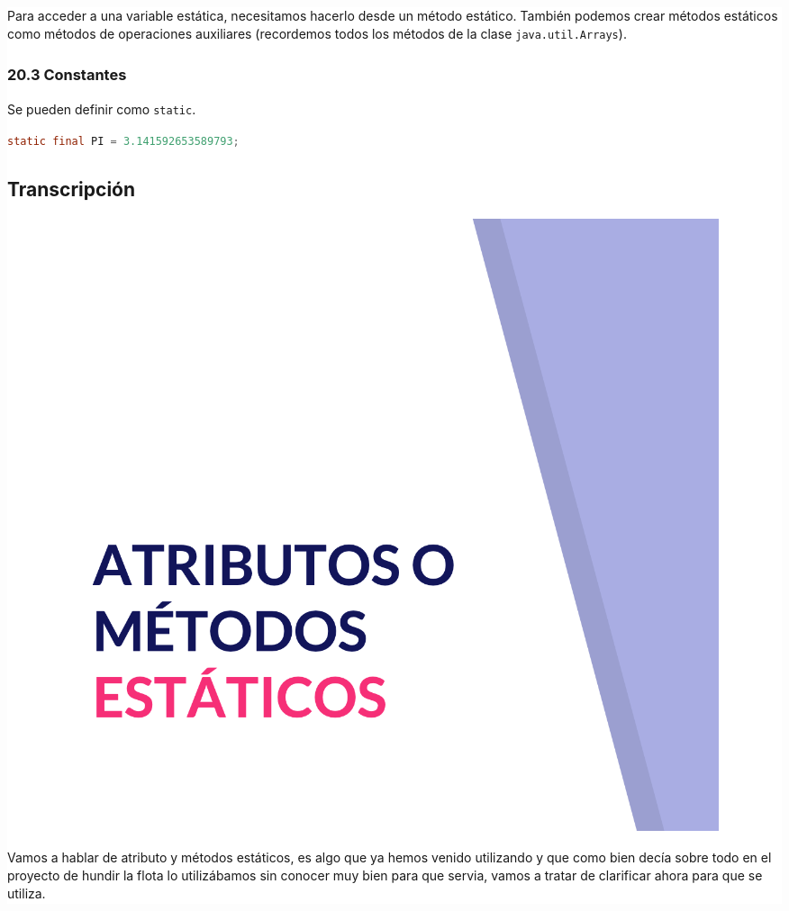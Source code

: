 Para acceder a una variable estática, necesitamos hacerlo desde un método estático. También podemos crear métodos estáticos como métodos de operaciones auxiliares (recordemos todos los métodos de la clase `java.util.Arrays`).

### 20.3 Constantes

Se pueden definir como `static`.

```java
static final PI = 3.141592653589793;
```

## Transcripción

![20_Metodos_y_variables_estaticas-1](images/20_Metodos_y_variables_estaticas-1.png)

Vamos a hablar de atributo y métodos estáticos, es algo que ya hemos venido utilizando y que como bien decía sobre todo en el proyecto de hundir la flota lo utilizábamos sin conocer muy bien para que servia, vamos a tratar de clarificar ahora para que se utiliza.
